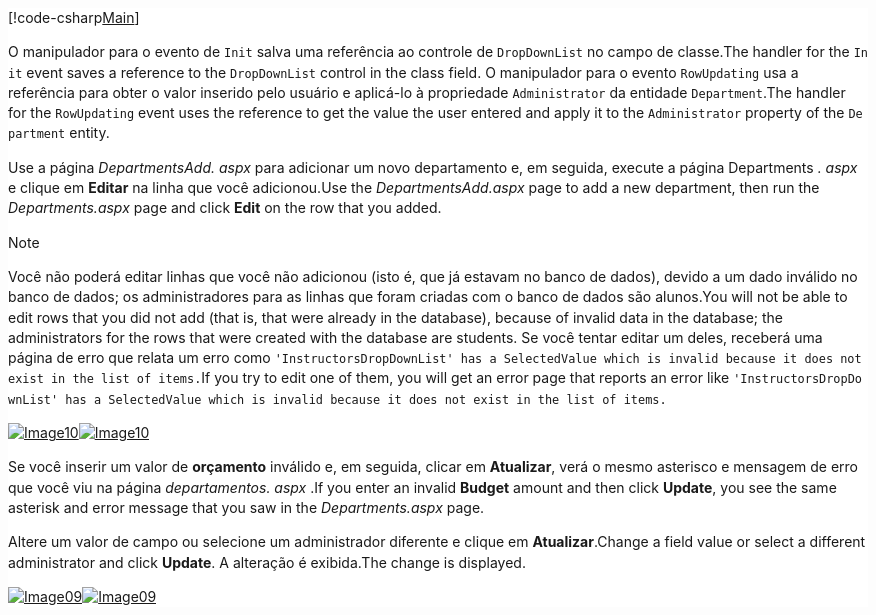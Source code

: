 [!code-csharp[Main](using-the-entity-framework-and-the-objectdatasource-control-part-1-getting-started/samples/sample19.cs)]

<span data-ttu-id="71cd9-326">O manipulador para o evento de `Init` salva uma referência ao controle de `DropDownList` no campo de classe.</span><span class="sxs-lookup"><span data-stu-id="71cd9-326">The handler for the `Init` event saves a reference to the `DropDownList` control in the class field.</span></span> <span data-ttu-id="71cd9-327">O manipulador para o evento `RowUpdating` usa a referência para obter o valor inserido pelo usuário e aplicá-lo à propriedade `Administrator` da entidade `Department`.</span><span class="sxs-lookup"><span data-stu-id="71cd9-327">The handler for the `RowUpdating` event uses the reference to get the value the user entered and apply it to the `Administrator` property of the `Department` entity.</span></span>

<span data-ttu-id="71cd9-328">Use a página *DepartmentsAdd. aspx* para adicionar um novo departamento e, em seguida, execute a página Departments *. aspx* e clique em **Editar** na linha que você adicionou.</span><span class="sxs-lookup"><span data-stu-id="71cd9-328">Use the *DepartmentsAdd.aspx* page to add a new department, then run the *Departments.aspx* page and click **Edit** on the row that you added.</span></span>

> [!NOTE]
> <span data-ttu-id="71cd9-329">Você não poderá editar linhas que você não adicionou (isto é, que já estavam no banco de dados), devido a um dado inválido no banco de dados; os administradores para as linhas que foram criadas com o banco de dados são alunos.</span><span class="sxs-lookup"><span data-stu-id="71cd9-329">You will not be able to edit rows that you did not add (that is, that were already in the database), because of invalid data in the database; the administrators for the rows that were created with the database are students.</span></span> <span data-ttu-id="71cd9-330">Se você tentar editar um deles, receberá uma página de erro que relata um erro como `'InstructorsDropDownList' has a SelectedValue which is invalid because it does not exist in the list of items.`</span><span class="sxs-lookup"><span data-stu-id="71cd9-330">If you try to edit one of them, you will get an error page that reports an error like `'InstructorsDropDownList' has a SelectedValue which is invalid because it does not exist in the list of items.`</span></span>

<span data-ttu-id="71cd9-331">[![Image10](using-the-entity-framework-and-the-objectdatasource-control-part-1-getting-started/_static/image36.png)](using-the-entity-framework-and-the-objectdatasource-control-part-1-getting-started/_static/image35.png)</span><span class="sxs-lookup"><span data-stu-id="71cd9-331">[![Image10](using-the-entity-framework-and-the-objectdatasource-control-part-1-getting-started/_static/image36.png)](using-the-entity-framework-and-the-objectdatasource-control-part-1-getting-started/_static/image35.png)</span></span>

<span data-ttu-id="71cd9-332">Se você inserir um valor de **orçamento** inválido e, em seguida, clicar em **Atualizar**, verá o mesmo asterisco e mensagem de erro que você viu na página *departamentos. aspx* .</span><span class="sxs-lookup"><span data-stu-id="71cd9-332">If you enter an invalid **Budget** amount and then click **Update**, you see the same asterisk and error message that you saw in the *Departments.aspx* page.</span></span>

<span data-ttu-id="71cd9-333">Altere um valor de campo ou selecione um administrador diferente e clique em **Atualizar**.</span><span class="sxs-lookup"><span data-stu-id="71cd9-333">Change a field value or select a different administrator and click **Update**.</span></span> <span data-ttu-id="71cd9-334">A alteração é exibida.</span><span class="sxs-lookup"><span data-stu-id="71cd9-334">The change is displayed.</span></span>

<span data-ttu-id="71cd9-335">[![Image09](using-the-entity-framework-and-the-objectdatasource-control-part-1-getting-started/_static/image38.png)](using-the-entity-framework-and-the-objectdatasource-control-part-1-getting-started/_static/image37.png)</span><span class="sxs-lookup"><span data-stu-id="71cd9-335">[![Image09](using-the-entity-framework-and-the-objectdatasource-control-part-1-getting-started/_static/image38.png)](using-the-entity-framework-and-the-objectdatasource-control-part-1-getting-started/_static/image37.png)</span></span>
